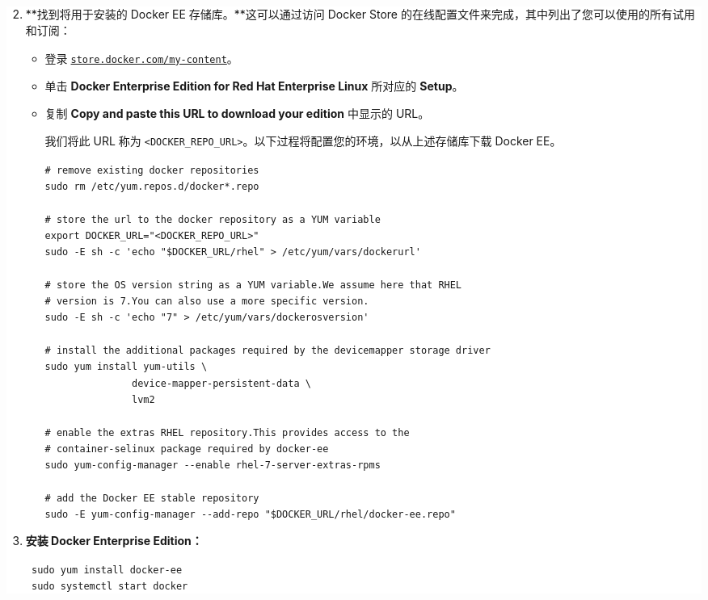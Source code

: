 2.  **找到将用于安装的 Docker EE 存储库。**这可以通过访问 Docker Store 的在线配置文件来完成，其中列出了您可以使用的所有试用和订阅：

    *   登录 [`store.docker.com/my-content`](https://store.docker.com/my-content)。
    *   单击 **Docker Enterprise Edition for Red Hat Enterprise Linux** 所对应的 **Setup**。
    *   复制 **Copy and paste this URL to download your edition** 中显示的 URL。

        我们将此 URL 称为 `<DOCKER_REPO_URL>`。以下过程将配置您的环境，以从上述存储库下载 Docker EE。

        ```
        # remove existing docker repositories
        sudo rm /etc/yum.repos.d/docker*.repo

        # store the url to the docker repository as a YUM variable
        export DOCKER_URL="<DOCKER_REPO_URL>"
        sudo -E sh -c 'echo "$DOCKER_URL/rhel" > /etc/yum/vars/dockerurl'

        # store the OS version string as a YUM variable.We assume here that RHEL
        # version is 7.You can also use a more specific version.
        sudo -E sh -c 'echo "7" > /etc/yum/vars/dockerosversion'

        # install the additional packages required by the devicemapper storage driver
        sudo yum install yum-utils \
                       device-mapper-persistent-data \
                       lvm2

        # enable the extras RHEL repository.This provides access to the
        # container-selinux package required by docker-ee
        sudo yum-config-manager --enable rhel-7-server-extras-rpms

        # add the Docker EE stable repository
        sudo -E yum-config-manager --add-repo "$DOCKER_URL/rhel/docker-ee.repo" 
        ```

3.  **安装 Docker Enterprise Edition：**

    ```
     sudo yum install docker-ee
     sudo systemctl start docker 
    ```

